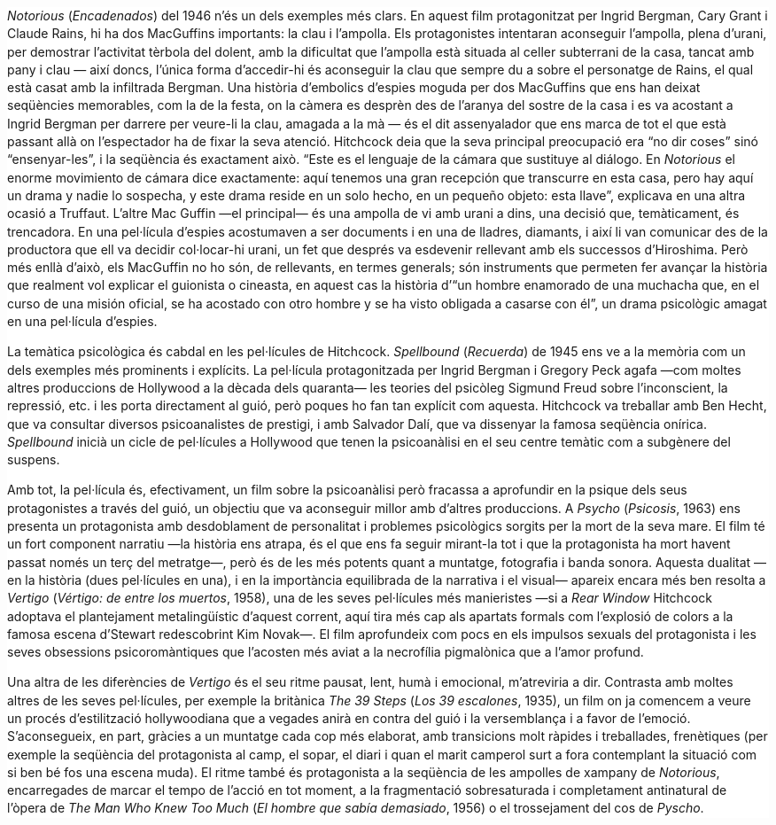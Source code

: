 _Notorious_ (_Encadenados_) del 1946 n’és un dels exemples més clars. En aquest film protagonitzat per Ingrid Bergman, Cary Grant i Claude Rains, hi ha dos MacGuffins importants: la clau i l’ampolla. Els protagonistes intentaran aconseguir l’ampolla, plena d’urani, per demostrar l’activitat tèrbola del dolent, amb la dificultat que l’ampolla està situada al celler subterrani de la casa, tancat amb pany i clau — així doncs, l’única forma d’accedir-hi és aconseguir la clau que sempre du a sobre el personatge de Rains, el qual està casat amb la infiltrada Bergman. Una història d’embolics d’espies moguda per dos MacGuffins que ens han deixat seqüències memorables, com la de la festa, on la càmera es desprèn des de l’aranya del sostre de la casa i es va acostant a Ingrid Bergman per darrere per veure-li la clau, amagada a la mà — és el dit assenyalador que ens marca de tot el que està passant allà on l’espectador ha de fixar la seva atenció. Hitchcock deia que la seva principal preocupació era “no dir coses” sinó “ensenyar-les”, i la seqüència és exactament això. “Este es el lenguaje de la cámara que sustituye al diálogo. En _Notorious_ el enorme movimiento de cámara dice exactamente: aquí tenemos una gran recepción que transcurre en esta casa, pero hay aquí un drama y nadie lo sospecha, y este drama reside en un solo hecho, en un pequeño objeto: esta llave”, explicava en una altra ocasió a Truffaut. L’altre Mac Guffin —el principal— és una ampolla de vi amb urani a dins, una decisió que, temàticament, és trencadora. En una pel·lícula d’espies acostumaven a ser documents i en una de lladres, diamants, i així li van comunicar des de la productora que ell va decidir col·locar-hi urani, un fet que després va esdevenir rellevant amb els successos d’Hiroshima. Però més enllà d’això, els MacGuffin no ho són, de rellevants, en termes generals; són instruments que permeten fer avançar la història que realment vol explicar el guionista o cineasta, en aquest cas la història d’“un hombre enamorado de una muchacha que, en el curso de una misión oficial, se ha acostado con otro hombre y se ha visto obligada a casarse con él”, un drama psicològic amagat en una pel·lícula d’espies.

La temàtica psicològica és cabdal en les pel·lícules de Hitchcock. _Spellbound_ (_Recuerda_) de 1945 ens ve a la memòria com un dels exemples més prominents i explícits. La pel·lícula protagonitzada per Ingrid Bergman i Gregory Peck agafa —com moltes altres produccions de Hollywood a la dècada dels quaranta— les teories del psicòleg Sigmund Freud sobre l’inconscient, la repressió, etc. i les porta directament al guió, però poques ho fan tan explícit com aquesta. Hitchcock va treballar amb Ben Hecht, que va consultar diversos psicoanalistes de prestigi, i amb Salvador Dalí, que va dissenyar la famosa seqüència onírica. _Spellbound_ inicià un cicle de pel·lícules a Hollywood que tenen la psicoanàlisi en el seu centre temàtic com a subgènere del suspens.

Amb tot, la pel·lícula és, efectivament, un film sobre la psicoanàlisi però fracassa a aprofundir en la psique dels seus protagonistes a través del guió, un objectiu que va aconseguir millor amb d’altres produccions. A _Psycho_ (_Psicosis_, 1963) ens presenta un protagonista amb desdoblament de personalitat i problemes psicològics sorgits per la mort de la seva mare. El film té un fort component narratiu —la història ens atrapa, és el que ens fa seguir mirant-la tot i que la protagonista ha mort havent passat només un terç del metratge—, però és de les més potents quant a muntatge, fotografia i banda sonora. Aquesta dualitat —en la història (dues pel·lícules en una), i en la importància equilibrada de la narrativa i el visual— apareix encara més ben resolta a _Vertigo_ (_Vértigo: de entre los_ _muertos_, 1958), una de les seves pel·lícules més manieristes —si a _Rear Window_ Hitchcock adoptava el plantejament metalingüístic d’aquest corrent, aquí tira més cap als apartats formals com l’explosió de colors a la famosa escena d’Stewart redescobrint Kim Novak—. El film aprofundeix com pocs en els impulsos sexuals del protagonista i les seves obsessions psicoromàntiques que l’acosten més aviat a la necrofília pigmalònica que a l’amor profund.

Una altra de les diferències de _Vertigo_ és el seu ritme pausat, lent, humà i emocional, m’atreviria a dir. Contrasta amb moltes altres de les seves pel·lícules, per exemple la britànica _The 39 Steps_ (_Los 39 escalones_, 1935), un film on ja comencem a veure un procés d’estilització hollywoodiana que a vegades anirà en contra del guió i la versemblança i a favor de l’emoció. S’aconsegueix, en part, gràcies a un muntatge cada cop més elaborat, amb transicions molt ràpides i treballades, frenètiques (per exemple la seqüència del protagonista al camp, el sopar, el diari i quan el marit camperol surt a fora contemplant la situació com si ben bé fos una escena muda). El ritme també és protagonista a la seqüència de les ampolles de xampany de _Notorious_, encarregades de marcar el tempo de l’acció en tot moment, a la fragmentació sobresaturada i completament antinatural de l’òpera de _The Man Who Knew Too Much_ (_El hombre que_ _sabía demasiado_, 1956) o el trossejament del cos de _Pyscho_. 
